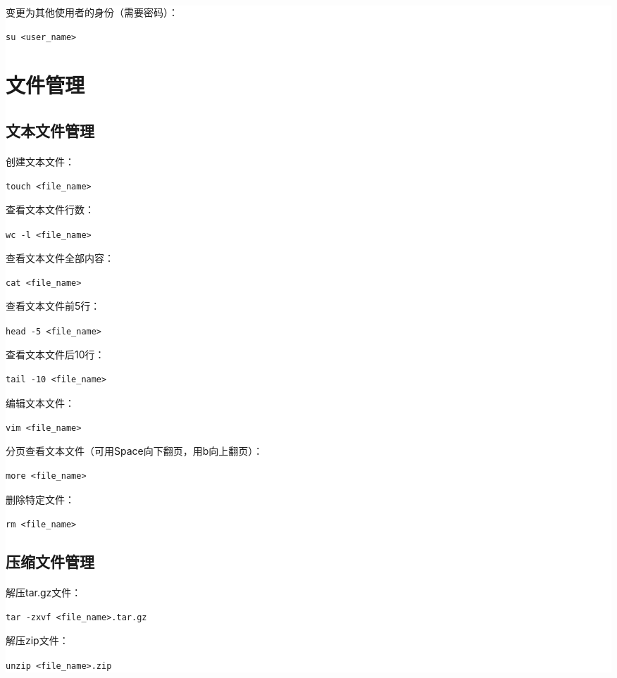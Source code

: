 变更为其他使用者的身份（需要密码）：
```shell
su <user_name>
```

# 文件管理

## 文本文件管理

创建文本文件：
```shell
touch <file_name>
```

查看文本文件行数：
```shell
wc -l <file_name>
```

查看文本文件全部内容：
```shell
cat <file_name>
```

查看文本文件前5行：
```shell
head -5 <file_name>
```

查看文本文件后10行：
```shell
tail -10 <file_name>
```

编辑文本文件：
```shell
vim <file_name>
```

分页查看文本文件（可用Space向下翻页，用b向上翻页）：
```shell
more <file_name>
```

删除特定文件：
```shell
rm <file_name>
```

## 压缩文件管理

解压tar.gz文件：
```shell
tar -zxvf <file_name>.tar.gz
```

解压zip文件：
```shell
unzip <file_name>.zip
```
